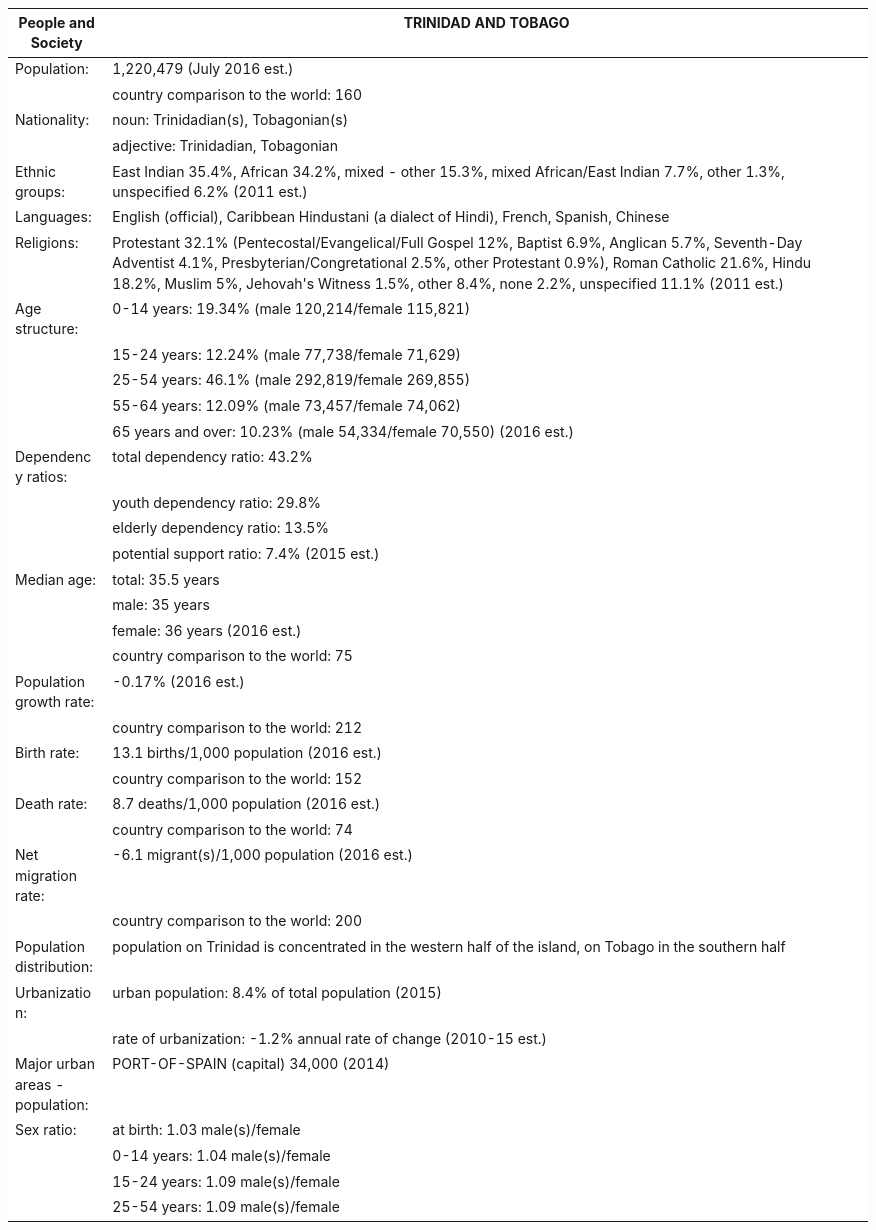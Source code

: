 | People and Society | TRINIDAD AND TOBAGO |
| --- | --- |
| Population: | 1,220,479 (July 2016 est.) |
| | country comparison to the world: 160 |
| Nationality: | noun: Trinidadian(s), Tobagonian(s) |
| | adjective: Trinidadian, Tobagonian |
| Ethnic groups: | East Indian 35.4%, African 34.2%, mixed - other 15.3%, mixed African/East Indian 7.7%, other 1.3%, unspecified 6.2% (2011 est.) |
| Languages: | English (official), Caribbean Hindustani (a dialect of Hindi), French, Spanish, Chinese |
| Religions: | Protestant 32.1% (Pentecostal/Evangelical/Full Gospel 12%, Baptist 6.9%, Anglican 5.7%, Seventh-Day Adventist 4.1%, Presbyterian/Congretational 2.5%, other Protestant 0.9%), Roman Catholic 21.6%, Hindu 18.2%, Muslim 5%, Jehovah's Witness 1.5%, other 8.4%, none 2.2%, unspecified 11.1% (2011 est.) |
| Age structure: | 0-14 years: 19.34% (male 120,214/female 115,821) |
| | 15-24 years: 12.24% (male 77,738/female 71,629) |
| | 25-54 years: 46.1% (male 292,819/female 269,855) |
| | 55-64 years: 12.09% (male 73,457/female 74,062) |
| | 65 years and over: 10.23% (male 54,334/female 70,550) (2016 est.) |
| Dependency ratios: | total dependency ratio: 43.2% |
| | youth dependency ratio: 29.8% |
| | elderly dependency ratio: 13.5% |
| | potential support ratio: 7.4% (2015 est.) |
| Median age: | total: 35.5 years |
| | male: 35 years |
| | female: 36 years (2016 est.) |
| | country comparison to the world: 75 |
| Population growth rate: | -0.17% (2016 est.) |
| | country comparison to the world: 212 |
| Birth rate: | 13.1 births/1,000 population (2016 est.) |
| | country comparison to the world: 152 |
| Death rate: | 8.7 deaths/1,000 population (2016 est.) |
| | country comparison to the world: 74 |
| Net migration rate: | -6.1 migrant(s)/1,000 population (2016 est.) |
| | country comparison to the world: 200 |
| Population distribution: | population on Trinidad is concentrated in the western half of the island, on Tobago in the southern half |
| Urbanization: | urban population: 8.4% of total population (2015) |
| | rate of urbanization: -1.2% annual rate of change (2010-15 est.) |
| Major urban areas - population: | PORT-OF-SPAIN (capital) 34,000 (2014) |
| Sex ratio: | at birth: 1.03 male(s)/female |
| | 0-14 years: 1.04 male(s)/female |
| | 15-24 years: 1.09 male(s)/female |
| | 25-54 years: 1.09 male(s)/female |